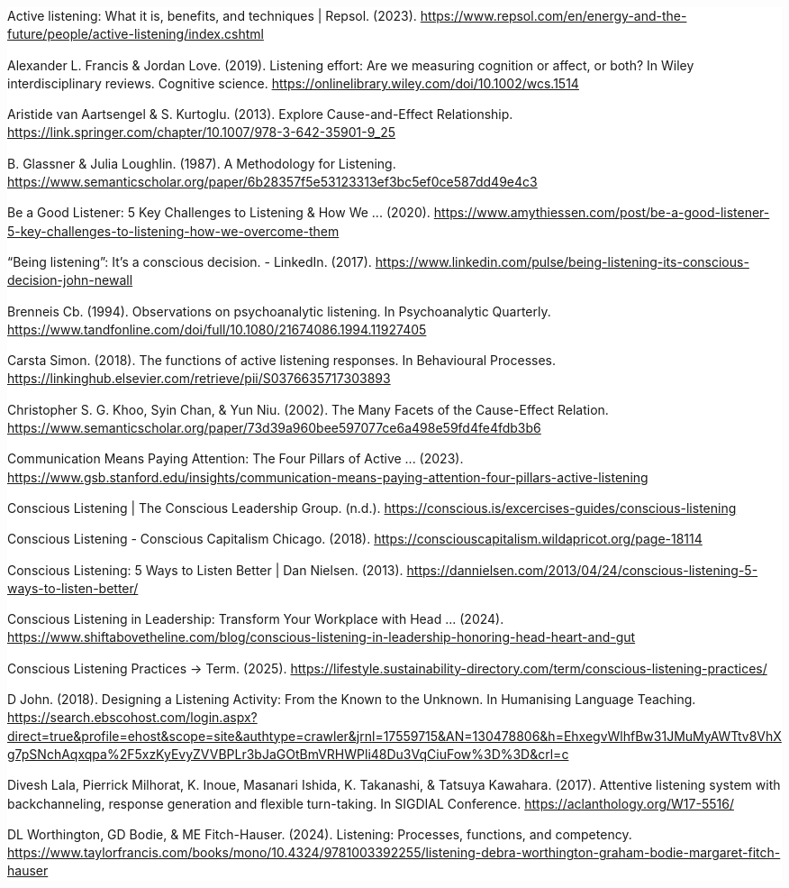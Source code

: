 Active listening: What it is, benefits, and techniques | Repsol. (2023). https://www.repsol.com/en/energy-and-the-future/people/active-listening/index.cshtml

Alexander L. Francis & Jordan Love. (2019). Listening effort: Are we measuring cognition or affect, or both? In Wiley interdisciplinary reviews. Cognitive science. https://onlinelibrary.wiley.com/doi/10.1002/wcs.1514

Aristide van Aartsengel & S. Kurtoglu. (2013). Explore Cause-and-Effect Relationship. https://link.springer.com/chapter/10.1007/978-3-642-35901-9_25

B. Glassner & Julia Loughlin. (1987). A Methodology for Listening. https://www.semanticscholar.org/paper/6b28357f5e53123313ef3bc5ef0ce587dd49e4c3

Be a Good Listener: 5 Key Challenges to Listening & How We ... (2020). https://www.amythiessen.com/post/be-a-good-listener-5-key-challenges-to-listening-how-we-overcome-them

“Being listening”: It’s a conscious decision. - LinkedIn. (2017). https://www.linkedin.com/pulse/being-listening-its-conscious-decision-john-newall

Brenneis Cb. (1994). Observations on psychoanalytic listening. In Psychoanalytic Quarterly. https://www.tandfonline.com/doi/full/10.1080/21674086.1994.11927405

Carsta Simon. (2018). The functions of active listening responses. In Behavioural Processes. https://linkinghub.elsevier.com/retrieve/pii/S0376635717303893

Christopher S. G. Khoo, Syin Chan, & Yun Niu. (2002). The Many Facets of the Cause-Effect Relation. https://www.semanticscholar.org/paper/73d39a960bee597077ce6a498e59fd4fe4fdb3b6

Communication Means Paying Attention: The Four Pillars of Active ... (2023). https://www.gsb.stanford.edu/insights/communication-means-paying-attention-four-pillars-active-listening

Conscious Listening | The Conscious Leadership Group. (n.d.). https://conscious.is/excercises-guides/conscious-listening

Conscious Listening - Conscious Capitalism Chicago. (2018). https://consciouscapitalism.wildapricot.org/page-18114

Conscious Listening: 5 Ways to Listen Better | Dan Nielsen. (2013). https://dannielsen.com/2013/04/24/conscious-listening-5-ways-to-listen-better/

Conscious Listening in Leadership: Transform Your Workplace with Head ... (2024). https://www.shiftabovetheline.com/blog/conscious-listening-in-leadership-honoring-head-heart-and-gut

Conscious Listening Practices → Term. (2025). https://lifestyle.sustainability-directory.com/term/conscious-listening-practices/

D John. (2018). Designing a Listening Activity: From the Known to the Unknown. In Humanising Language Teaching. https://search.ebscohost.com/login.aspx?direct=true&profile=ehost&scope=site&authtype=crawler&jrnl=17559715&AN=130478806&h=EhxegvWlhfBw31JMuMyAWTtv8VhXg7pSNchAqxqpa%2F5xzKyEvyZVVBPLr3bJaGOtBmVRHWPli48Du3VqCiuFow%3D%3D&crl=c

Divesh Lala, Pierrick Milhorat, K. Inoue, Masanari Ishida, K. Takanashi, & Tatsuya Kawahara. (2017). Attentive listening system with backchanneling, response generation and flexible turn-taking. In SIGDIAL Conference. https://aclanthology.org/W17-5516/

DL Worthington, GD Bodie, & ME Fitch-Hauser. (2024). Listening: Processes, functions, and competency. https://www.taylorfrancis.com/books/mono/10.4324/9781003392255/listening-debra-worthington-graham-bodie-margaret-fitch-hauser
